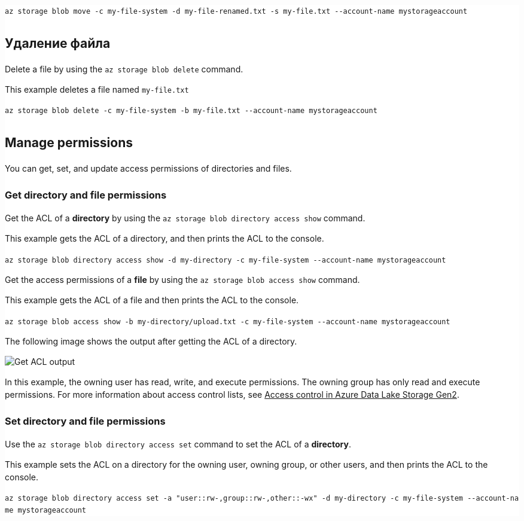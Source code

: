 ```azurecli
az storage blob move -c my-file-system -d my-file-renamed.txt -s my-file.txt --account-name mystorageaccount
```

## <a name="delete-a-file"></a>Удаление файла

Delete a file by using the `az storage blob delete` command.

This example deletes a file named `my-file.txt`

```azurecli
az storage blob delete -c my-file-system -b my-file.txt --account-name mystorageaccount 
```

## <a name="manage-permissions"></a>Manage permissions

You can get, set, and update access permissions of directories and files.

### <a name="get-directory-and-file-permissions"></a>Get directory and file permissions

Get the ACL of a **directory** by using the `az storage blob directory access show` command.

This example gets the ACL of a directory, and then prints the ACL to the console.

```azurecli
az storage blob directory access show -d my-directory -c my-file-system --account-name mystorageaccount
```

Get the access permissions of a **file** by using the `az storage blob access show` command. 

This example gets the ACL of a file and then prints the ACL to the console.

```azurecli
az storage blob access show -b my-directory/upload.txt -c my-file-system --account-name mystorageaccount
```

The following image shows the output after getting the ACL of a directory.

![Get ACL output](./media/data-lake-storage-directory-file-acl-cli/get-acl.png)

In this example, the owning user has read, write, and execute permissions. The owning group has only read and execute permissions. For more information about access control lists, see [Access control in Azure Data Lake Storage Gen2](data-lake-storage-access-control.md).

### <a name="set-directory-and-file-permissions"></a>Set directory and file permissions

Use the `az storage blob directory access set` command to set the ACL of a **directory**. 

This example sets the ACL on a directory for the owning user, owning group, or other users, and then prints the ACL to the console.

```azurecli
az storage blob directory access set -a "user::rw-,group::rw-,other::-wx" -d my-directory -c my-file-system --account-name mystorageaccount
```
